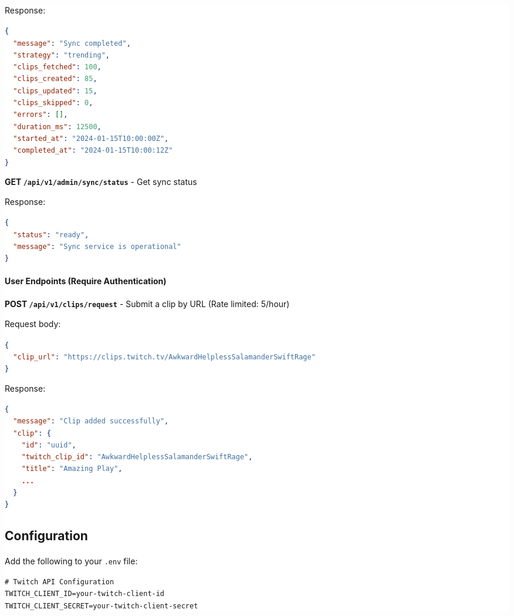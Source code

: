 Response:
```json
{
  "message": "Sync completed",
  "strategy": "trending",
  "clips_fetched": 100,
  "clips_created": 85,
  "clips_updated": 15,
  "clips_skipped": 0,
  "errors": [],
  "duration_ms": 12500,
  "started_at": "2024-01-15T10:00:00Z",
  "completed_at": "2024-01-15T10:00:12Z"
}
```

**GET `/api/v1/admin/sync/status`** - Get sync status

Response:
```json
{
  "status": "ready",
  "message": "Sync service is operational"
}
```

#### User Endpoints (Require Authentication)

**POST `/api/v1/clips/request`** - Submit a clip by URL (Rate limited: 5/hour)

Request body:
```json
{
  "clip_url": "https://clips.twitch.tv/AwkwardHelplessSalamanderSwiftRage"
}
```

Response:
```json
{
  "message": "Clip added successfully",
  "clip": {
    "id": "uuid",
    "twitch_clip_id": "AwkwardHelplessSalamanderSwiftRage",
    "title": "Amazing Play",
    ...
  }
}
```

## Configuration

Add the following to your `.env` file:

```env
# Twitch API Configuration
TWITCH_CLIENT_ID=your-twitch-client-id
TWITCH_CLIENT_SECRET=your-twitch-client-secret
```
